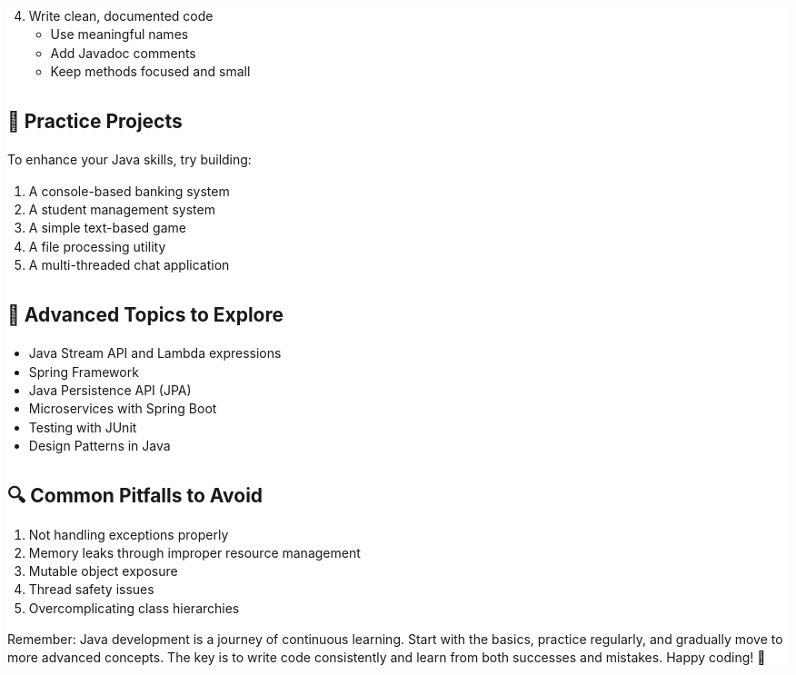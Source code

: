4. Write clean, documented code
   - Use meaningful names
   - Add Javadoc comments
   - Keep methods focused and small

## 🎯 Practice Projects

To enhance your Java skills, try building:

1. A console-based banking system
2. A student management system
3. A simple text-based game
4. A file processing utility
5. A multi-threaded chat application

## 🚀 Advanced Topics to Explore

- Java Stream API and Lambda expressions
- Spring Framework
- Java Persistence API (JPA)
- Microservices with Spring Boot
- Testing with JUnit
- Design Patterns in Java

## 🔍 Common Pitfalls to Avoid

1. Not handling exceptions properly
2. Memory leaks through improper resource management
3. Mutable object exposure
4. Thread safety issues
5. Overcomplicating class hierarchies

Remember: Java development is a journey of continuous learning. Start with the basics, practice regularly, and gradually move to more advanced concepts. The key is to write code consistently and learn from both successes and mistakes. Happy coding! 🎉